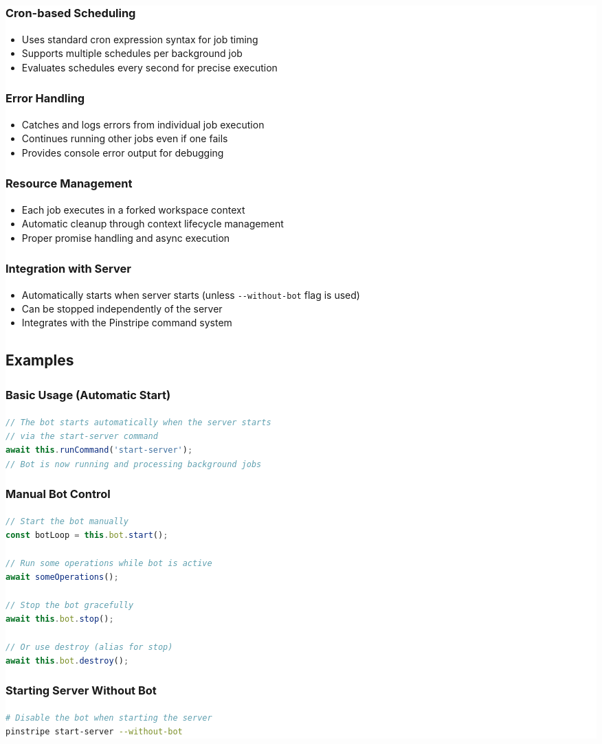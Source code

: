 ### Cron-based Scheduling
- Uses standard cron expression syntax for job timing
- Supports multiple schedules per background job
- Evaluates schedules every second for precise execution

### Error Handling  
- Catches and logs errors from individual job execution
- Continues running other jobs even if one fails
- Provides console error output for debugging

### Resource Management
- Each job executes in a forked workspace context
- Automatic cleanup through context lifecycle management
- Proper promise handling and async execution

### Integration with Server
- Automatically starts when server starts (unless `--without-bot` flag is used)
- Can be stopped independently of the server
- Integrates with the Pinstripe command system

## Examples

### Basic Usage (Automatic Start)

```javascript
// The bot starts automatically when the server starts
// via the start-server command
await this.runCommand('start-server');
// Bot is now running and processing background jobs
```

### Manual Bot Control

```javascript
// Start the bot manually
const botLoop = this.bot.start();

// Run some operations while bot is active
await someOperations();

// Stop the bot gracefully
await this.bot.stop();

// Or use destroy (alias for stop)
await this.bot.destroy();
```

### Starting Server Without Bot

```bash
# Disable the bot when starting the server
pinstripe start-server --without-bot
```
